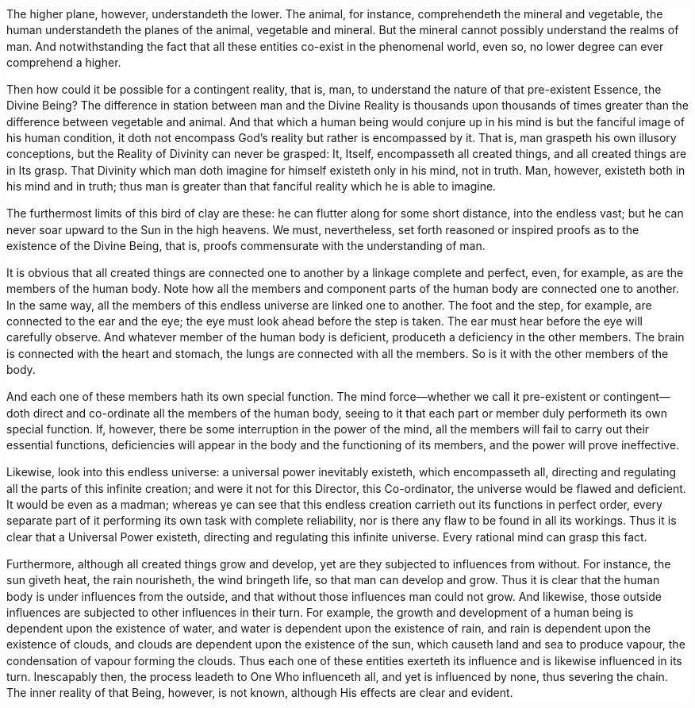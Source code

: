 The higher plane, however, understandeth the lower. The animal, for instance, comprehendeth the mineral and vegetable, the human understandeth the planes of the animal, vegetable and mineral. But the mineral cannot possibly understand the realms of man. And notwithstanding the fact that all these entities co-exist in the phenomenal world, even so, no lower degree can ever comprehend a higher.

Then how could it be possible for a contingent reality, that is, man, to understand the nature of that pre-existent Essence, the Divine Being? The difference in station between man and the Divine Reality is thousands upon thousands of times greater than the difference between vegetable and animal. And that which a human being would conjure up in his mind is but the fanciful image of his human condition, it doth not encompass God’s reality but rather is encompassed by it. That is, man graspeth his own illusory conceptions, but the Reality of Divinity can never be grasped: It, Itself, encompasseth all created things, and all created things are in Its grasp. That Divinity which man doth imagine for himself existeth only in his mind, not in truth. Man, however, existeth both in his mind and in truth; thus man is greater than that fanciful reality which he is able to imagine.

The furthermost limits of this bird of clay are these: he can flutter along for some short distance, into the endless vast; but he can never soar upward to the Sun in the high heavens. We must, nevertheless, set forth reasoned or inspired proofs as to the existence of the Divine Being, that is, proofs commensurate with the understanding of man.

It is obvious that all created things are connected one to another by a linkage complete and perfect, even, for example, as are the members of the human body. Note how all the members and component parts of the human body are connected one to another. In the same way, all the members of this endless universe are linked one to another. The foot and the step, for example, are connected to the ear and the eye; the eye must look ahead before the step is taken. The ear must hear before the eye will carefully observe. And whatever member of the human body is deficient, produceth a deficiency in the other members. The brain is connected with the heart and stomach, the lungs are connected with all the members. So is it with the other members of the body.

And each one of these members hath its own special function. The mind force—whether we call it pre-existent or contingent—doth direct and co-ordinate all the members of the human body, seeing to it that each part or member duly performeth its own special function. If, however, there be some interruption in the power of the mind, all the members will fail to carry out their essential functions, deficiencies will appear in the body and the functioning of its members, and the power will prove ineffective.

Likewise, look into this endless universe: a universal power inevitably existeth, which encompasseth all, directing and regulating all the parts of this infinite creation; and were it not for this Director, this Co-ordinator, the universe would be flawed and deficient. It would be even as a madman; whereas ye can see that this endless creation carrieth out its functions in perfect order, every separate part of it performing its own task with complete reliability, nor is there any flaw to be found in all its workings. Thus it is clear that a Universal Power existeth, directing and regulating this infinite universe. Every rational mind can grasp this fact.

Furthermore, although all created things grow and develop, yet are they subjected to influences from without. For instance, the sun giveth heat, the rain nourisheth, the wind bringeth life, so that man can develop and grow. Thus it is clear that the human body is under influences from the outside, and that without those influences man could not grow. And likewise, those outside influences are subjected to other influences in their turn. For example, the growth and development of a human being is dependent upon the existence of water, and water is dependent upon the existence of rain, and rain is dependent upon the existence of clouds, and clouds are dependent upon the existence of the sun, which causeth land and sea to produce vapour, the condensation of vapour forming the clouds. Thus each one of these entities exerteth its influence and is likewise influenced in its turn. Inescapably then, the process leadeth to One Who influenceth all, and yet is influenced by none, thus severing the chain. The inner reality of that Being, however, is not known, although His effects are clear and evident.
